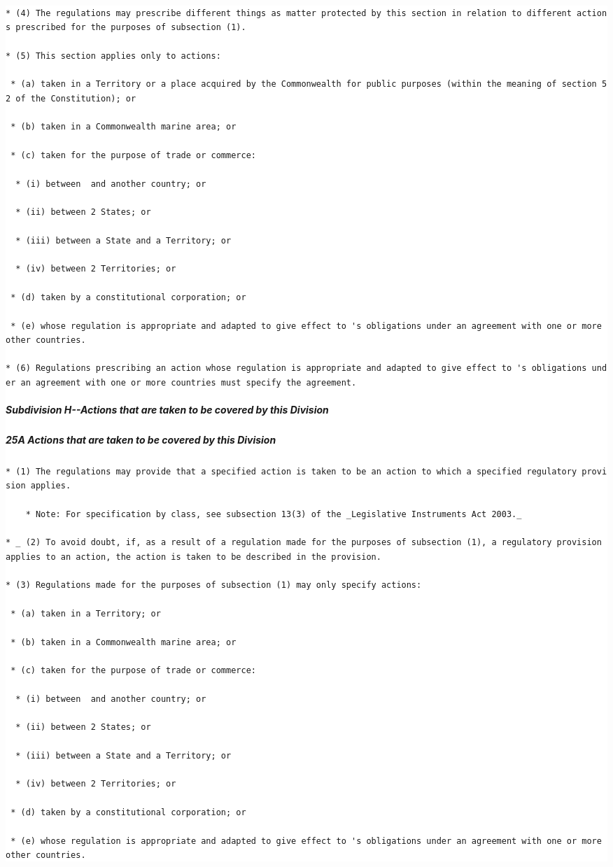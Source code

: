     * (4) The regulations may prescribe different things as matter protected by this section in relation to different actions prescribed for the purposes of subsection (1).

    * (5) This section applies only to actions:

     * (a) taken in a Territory or a place acquired by the Commonwealth for public purposes (within the meaning of section 52 of the Constitution); or

     * (b) taken in a Commonwealth marine area; or

     * (c) taken for the purpose of trade or commerce:

      * (i) between  and another country; or

      * (ii) between 2 States; or

      * (iii) between a State and a Territory; or

      * (iv) between 2 Territories; or

     * (d) taken by a constitutional corporation; or

     * (e) whose regulation is appropriate and adapted to give effect to 's obligations under an agreement with one or more other countries.

    * (6) Regulations prescribing an action whose regulation is appropriate and adapted to give effect to 's obligations under an agreement with one or more countries must specify the agreement.

##### Subdivision H--Actions that are taken to be covered by this Division

##### 25A  Actions that are taken to be covered by this Division

    * (1) The regulations may provide that a specified action is taken to be an action to which a specified regulatory provision applies.

        * Note: For specification by class, see subsection 13(3) of the _Legislative Instruments Act 2003._

    * _	(2)	To avoid doubt, if, as a result of a regulation made for the purposes of subsection (1), a regulatory provision applies to an action, the action is taken to be described in the provision.

    * (3) Regulations made for the purposes of subsection (1) may only specify actions:

     * (a) taken in a Territory; or

     * (b) taken in a Commonwealth marine area; or

     * (c) taken for the purpose of trade or commerce:

      * (i) between  and another country; or

      * (ii) between 2 States; or

      * (iii) between a State and a Territory; or

      * (iv) between 2 Territories; or

     * (d) taken by a constitutional corporation; or

     * (e) whose regulation is appropriate and adapted to give effect to 's obligations under an agreement with one or more other countries.
